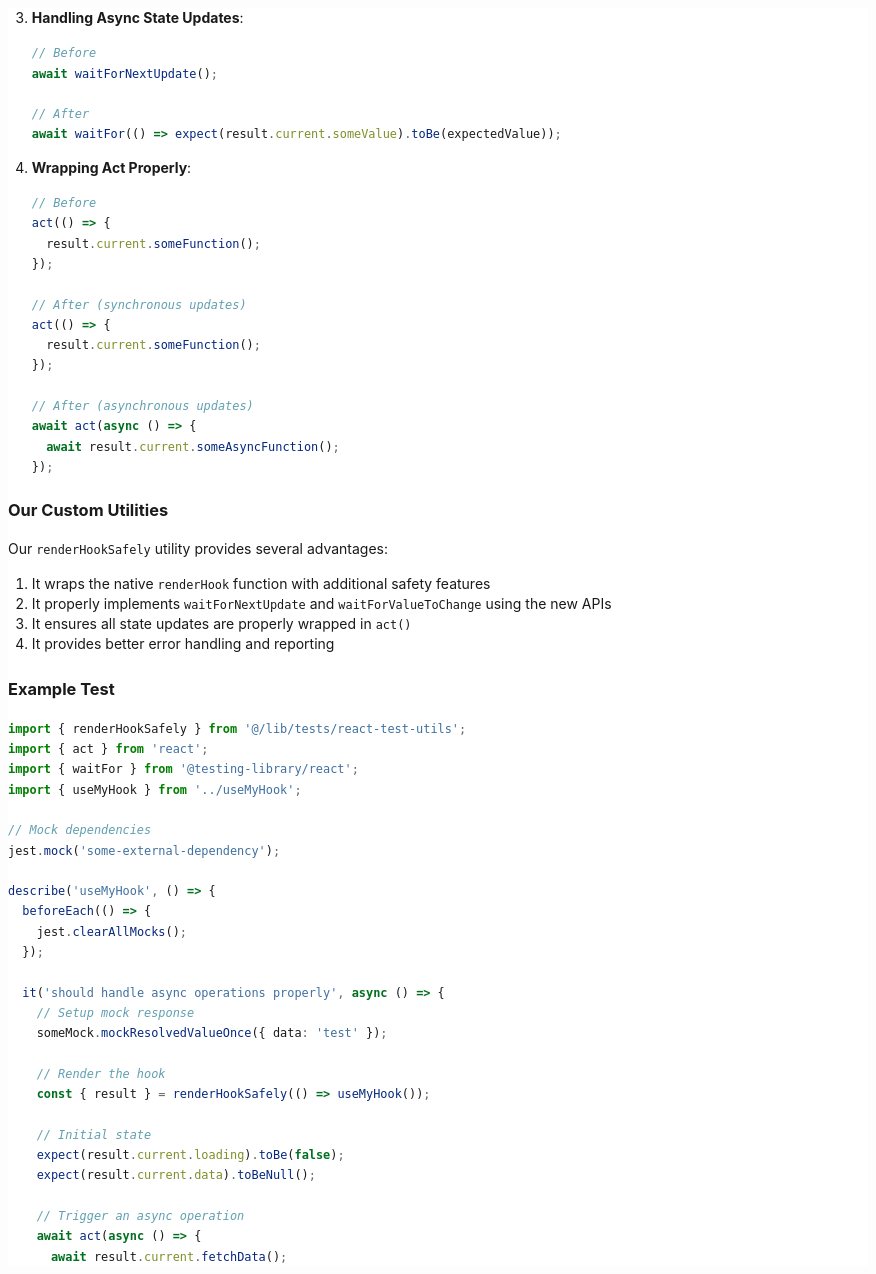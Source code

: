 3. **Handling Async State Updates**:
   ```typescript
   // Before
   await waitForNextUpdate();
   
   // After
   await waitFor(() => expect(result.current.someValue).toBe(expectedValue));
   ```

4. **Wrapping Act Properly**:
   ```typescript
   // Before
   act(() => {
     result.current.someFunction();
   });
   
   // After (synchronous updates)
   act(() => {
     result.current.someFunction();
   });
   
   // After (asynchronous updates)
   await act(async () => {
     await result.current.someAsyncFunction();
   });
   ```

### Our Custom Utilities

Our `renderHookSafely` utility provides several advantages:

1. It wraps the native `renderHook` function with additional safety features
2. It properly implements `waitForNextUpdate` and `waitForValueToChange` using the new APIs
3. It ensures all state updates are properly wrapped in `act()`
4. It provides better error handling and reporting

### Example Test

```typescript
import { renderHookSafely } from '@/lib/tests/react-test-utils';
import { act } from 'react';
import { waitFor } from '@testing-library/react';
import { useMyHook } from '../useMyHook';

// Mock dependencies
jest.mock('some-external-dependency');

describe('useMyHook', () => {
  beforeEach(() => {
    jest.clearAllMocks();
  });

  it('should handle async operations properly', async () => {
    // Setup mock response
    someMock.mockResolvedValueOnce({ data: 'test' });
    
    // Render the hook
    const { result } = renderHookSafely(() => useMyHook());
    
    // Initial state
    expect(result.current.loading).toBe(false);
    expect(result.current.data).toBeNull();
    
    // Trigger an async operation
    await act(async () => {
      await result.current.fetchData();
```